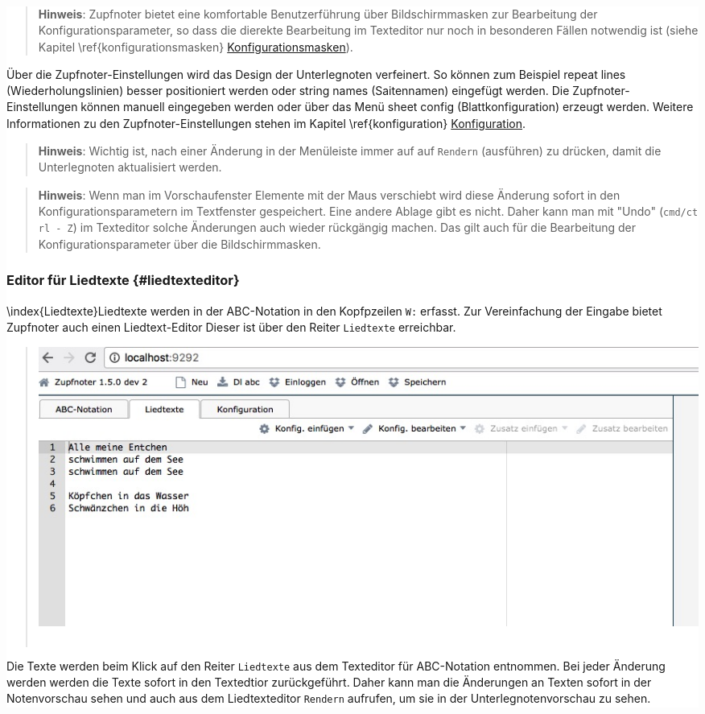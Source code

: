 > **Hinweis**: Zupfnoter bietet eine komfortable Benutzerführung über
> Bildschirmmasken zur Bearbeitung der Konfigurationsparameter, so dass
> die dierekte Bearbeitung im Texteditor nur noch in besonderen Fällen
> notwendig ist (siehe Kapitel \ref{konfigurationsmasken}
> [Konfigurationsmasken](#konfigurationsmasken)).

Über die Zupfnoter-Einstellungen wird das Design der Unterlegnoten
verfeinert. So können zum Beispiel repeat lines (Wiederholungslinien)
besser positioniert werden oder string names (Saitennamen) eingefügt
werden. Die Zupfnoter-Einstellungen können manuell eingegeben werden
oder über das Menü sheet config (Blattkonfiguration) erzeugt werden.
Weitere Informationen zu den Zupfnoter-Einstellungen stehen im
Kapitel \ref{konfiguration} [Konfiguration](#konfiguration).

> **Hinweis**: Wichtig ist, nach einer Änderung in der Menüleiste immer
> auf auf `Rendern` (ausführen) zu drücken, damit die Unterlegnoten
> aktualisiert werden.

> **Hinweis**: Wenn man im Vorschaufenster Elemente mit der Maus
> verschiebt wird diese Änderung sofort in den Konfigurationsparametern
> im Textfenster gespeichert. Eine andere Ablage gibt es nicht. Daher
> kann man mit "Undo" (`cmd/ctrl - Z`) im Texteditor solche Änderungen
> auch wieder rückgängig machen. Das gilt auch für die Bearbeitung der
> Konfigurationsparameter über die Bildschirmmasken.

### Editor für Liedtexte {#liedtexteditor}

\index{Liedtexte}Liedtexte werden in der ABC-Notation in den Kopfpzeilen
`W:` erfasst. Zur Vereinfachung der Eingabe bietet Zupfnoter auch einen
Liedtext-Editor Dieser ist über den Reiter `Liedtexte` erreichbar.

> ![Liedtexteditor](../ZAUX_Images/040-070_lyricseditor.jpg) 

Die Texte werden beim Klick auf den Reiter `Liedtexte` aus dem
Texteditor für ABC-Notation entnommen. Bei jeder Änderung werden werden
die Texte sofort in den Textedtior zurückgeführt. Daher kann man die
Änderungen an Texten sofort in der Notenvorschau sehen und auch aus dem
Liedtexteditor `Rendern` aufrufen, um sie in der Unterlegnotenvorschau
zu sehen.
